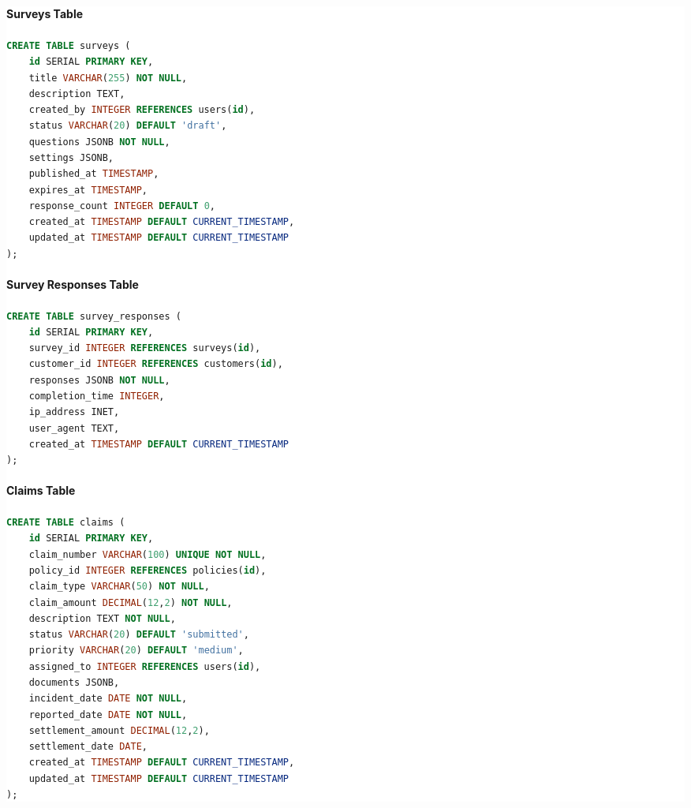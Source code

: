 #### Surveys Table
```sql
CREATE TABLE surveys (
    id SERIAL PRIMARY KEY,
    title VARCHAR(255) NOT NULL,
    description TEXT,
    created_by INTEGER REFERENCES users(id),
    status VARCHAR(20) DEFAULT 'draft',
    questions JSONB NOT NULL,
    settings JSONB,
    published_at TIMESTAMP,
    expires_at TIMESTAMP,
    response_count INTEGER DEFAULT 0,
    created_at TIMESTAMP DEFAULT CURRENT_TIMESTAMP,
    updated_at TIMESTAMP DEFAULT CURRENT_TIMESTAMP
);
```

#### Survey Responses Table
```sql
CREATE TABLE survey_responses (
    id SERIAL PRIMARY KEY,
    survey_id INTEGER REFERENCES surveys(id),
    customer_id INTEGER REFERENCES customers(id),
    responses JSONB NOT NULL,
    completion_time INTEGER,
    ip_address INET,
    user_agent TEXT,
    created_at TIMESTAMP DEFAULT CURRENT_TIMESTAMP
);
```

#### Claims Table
```sql
CREATE TABLE claims (
    id SERIAL PRIMARY KEY,
    claim_number VARCHAR(100) UNIQUE NOT NULL,
    policy_id INTEGER REFERENCES policies(id),
    claim_type VARCHAR(50) NOT NULL,
    claim_amount DECIMAL(12,2) NOT NULL,
    description TEXT NOT NULL,
    status VARCHAR(20) DEFAULT 'submitted',
    priority VARCHAR(20) DEFAULT 'medium',
    assigned_to INTEGER REFERENCES users(id),
    documents JSONB,
    incident_date DATE NOT NULL,
    reported_date DATE NOT NULL,
    settlement_amount DECIMAL(12,2),
    settlement_date DATE,
    created_at TIMESTAMP DEFAULT CURRENT_TIMESTAMP,
    updated_at TIMESTAMP DEFAULT CURRENT_TIMESTAMP
);
```
